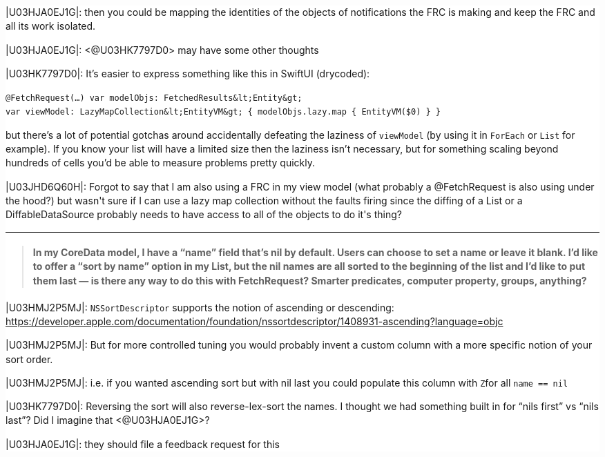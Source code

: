 |U03HJA0EJ1G|:
then you could be mapping the identities of the objects of notifications the FRC is making and keep the FRC and all its work isolated.

|U03HJA0EJ1G|:
<@U03HK7797D0> may have some other thoughts

|U03HK7797D0|:
It’s easier to express something like this in SwiftUI (drycoded):

```
@FetchRequest(…) var modelObjs: FetchedResults&lt;Entity&gt;
var viewModel: LazyMapCollection&lt;EntityVM&gt; { modelObjs.lazy.map { EntityVM($0) } }
```
but there’s a lot of potential gotchas around accidentally defeating the laziness of `viewModel` (by using it in `ForEach` or `List` for example). If you know your list will have a limited size then the laziness isn’t necessary, but for something scaling beyond hundreds of cells you’d be able to measure problems pretty quickly.

|U03JHD6Q60H|:
Forgot to say that I am also using a FRC in my view model (what probably a @FetchRequest is also using under the hood?) but wasn't sure if I can use a lazy map collection without the faults firing since the diffing of a List or a DiffableDataSource probably needs to have access to all of the objects to do it's thing?

--- 
> ####  In my CoreData model, I have a “name” field that’s nil by default. Users can choose to set a name or leave it blank. I’d like to offer a “sort by name” option in my List, but the nil names are all sorted to the beginning of the list and I’d like to put them last — is there any way to do this with FetchRequest? Smarter predicates, computer property, groups, anything?


|U03HMJ2P5MJ|:
`NSSortDescriptor` supports the notion of ascending or descending: <https://developer.apple.com/documentation/foundation/nssortdescriptor/1408931-ascending?language=objc>

|U03HMJ2P5MJ|:
But for more controlled tuning you would probably invent a custom column with a more specific notion of your sort order.

|U03HMJ2P5MJ|:
i.e. if you wanted ascending sort but with nil last you could populate this column with `Z`for all `name == nil`

|U03HK7797D0|:
Reversing the sort will also reverse-lex-sort the names. I thought we had something built in for “nils first” vs “nils last”? Did I imagine that <@U03HJA0EJ1G>?

|U03HJA0EJ1G|:
they should file a feedback request for this
